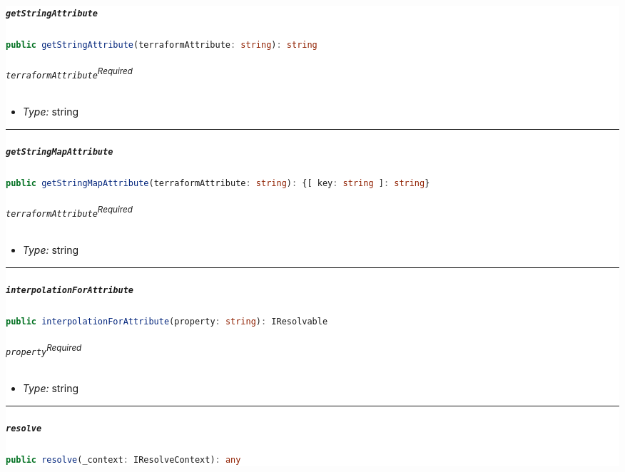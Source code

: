 
##### `getStringAttribute` <a name="getStringAttribute" id="@cdktf/provider-databricks.policyInfo.PolicyInfoColumnMaskOutputReference.getStringAttribute"></a>

```typescript
public getStringAttribute(terraformAttribute: string): string
```

###### `terraformAttribute`<sup>Required</sup> <a name="terraformAttribute" id="@cdktf/provider-databricks.policyInfo.PolicyInfoColumnMaskOutputReference.getStringAttribute.parameter.terraformAttribute"></a>

- *Type:* string

---

##### `getStringMapAttribute` <a name="getStringMapAttribute" id="@cdktf/provider-databricks.policyInfo.PolicyInfoColumnMaskOutputReference.getStringMapAttribute"></a>

```typescript
public getStringMapAttribute(terraformAttribute: string): {[ key: string ]: string}
```

###### `terraformAttribute`<sup>Required</sup> <a name="terraformAttribute" id="@cdktf/provider-databricks.policyInfo.PolicyInfoColumnMaskOutputReference.getStringMapAttribute.parameter.terraformAttribute"></a>

- *Type:* string

---

##### `interpolationForAttribute` <a name="interpolationForAttribute" id="@cdktf/provider-databricks.policyInfo.PolicyInfoColumnMaskOutputReference.interpolationForAttribute"></a>

```typescript
public interpolationForAttribute(property: string): IResolvable
```

###### `property`<sup>Required</sup> <a name="property" id="@cdktf/provider-databricks.policyInfo.PolicyInfoColumnMaskOutputReference.interpolationForAttribute.parameter.property"></a>

- *Type:* string

---

##### `resolve` <a name="resolve" id="@cdktf/provider-databricks.policyInfo.PolicyInfoColumnMaskOutputReference.resolve"></a>

```typescript
public resolve(_context: IResolveContext): any
```
